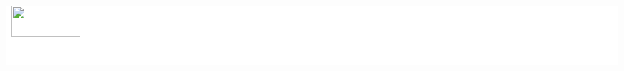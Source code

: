 <tbody>
<tr class="odd">
<td style="text-align: center;"> </td>
<td style="text-align: center;"><img src="images/pchlogo.jpg" width="97" height="44" /></td>
<td style="text-align: center;"> </td>
</tr>
</tbody>
</table>
<p> </p>
</div></td>
</tr>
</tbody>
</table>
